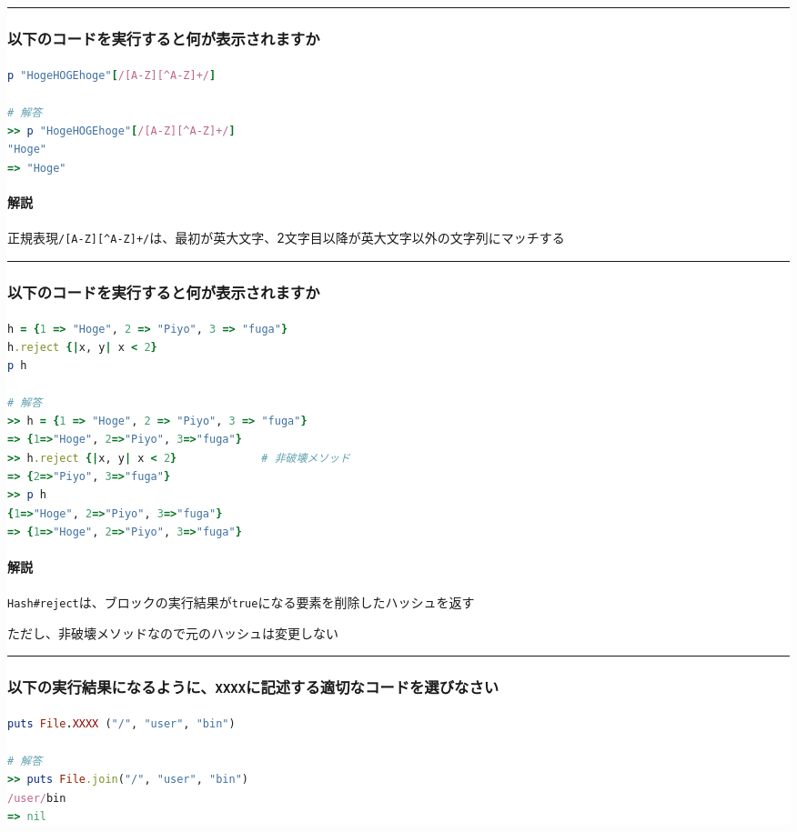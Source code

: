 ***

### 以下のコードを実行すると何が表示されますか

```ruby
p "HogeHOGEhoge"[/[A-Z][^A-Z]+/]

# 解答
>> p "HogeHOGEhoge"[/[A-Z][^A-Z]+/]
"Hoge"
=> "Hoge"
```

#### 解説

正規表現`/[A-Z][^A-Z]+/`は、最初が英大文字、2文字目以降が英大文字以外の文字列にマッチする

***

### 以下のコードを実行すると何が表示されますか

```ruby
h = {1 => "Hoge", 2 => "Piyo", 3 => "fuga"}
h.reject {|x, y| x < 2}
p h

# 解答
>> h = {1 => "Hoge", 2 => "Piyo", 3 => "fuga"}
=> {1=>"Hoge", 2=>"Piyo", 3=>"fuga"}
>> h.reject {|x, y| x < 2}             # 非破壊メソッド
=> {2=>"Piyo", 3=>"fuga"}
>> p h
{1=>"Hoge", 2=>"Piyo", 3=>"fuga"}
=> {1=>"Hoge", 2=>"Piyo", 3=>"fuga"}
```

#### 解説

`Hash#reject`は、ブロックの実行結果が`true`になる要素を削除したハッシュを返す

ただし、非破壊メソッドなので元のハッシュは変更しない

***

### 以下の実行結果になるように、`XXXX`に記述する適切なコードを選びなさい

```ruby
puts File.XXXX ("/", "user", "bin")

# 解答
>> puts File.join("/", "user", "bin")
/user/bin
=> nil
```
